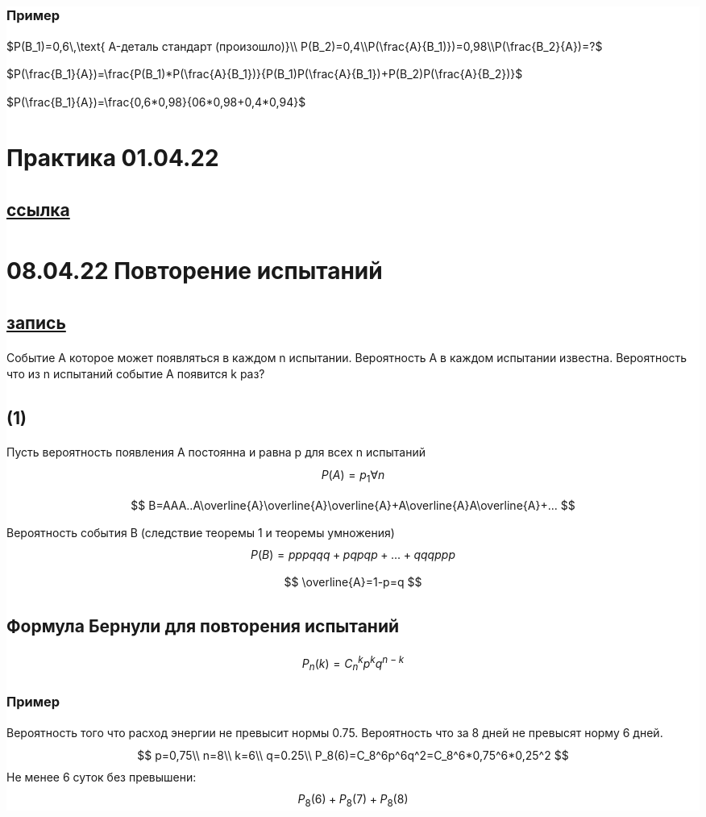 ### Пример

$P(B_1)=0,6\,\text{		A-деталь стандарт (произошло)}\\
P(B_2)=0,4\\P(\frac{A}{B_1)})=0,98\\P(\frac{B_2}{A})=?$

$P(\frac{B_1}{A})=\frac{P(B_1)*P(\frac{A}{B_1})}{P(B_1)P(\frac{A}{B_1})+P(B_2)P(\frac{A}{B_2})}$

$P(\frac{B_1}{A})=\frac{0,6*0,98}{06*0,98+0,4*0,94}$

# Практика 01.04.22

## [ссылка](https://youtu.be/NFwMkCQu58M)

# 08.04.22 Повторение испытаний

## [запись](https://youtu.be/WQlkHo-N6SA)

Событие А которое может появляться в каждом n испытании. Вероятность А в каждом испытании известна. Вероятность что из n испытаний событие А появится k раз?

## (1)

Пусть вероятность появления А постоянна и равна p для всех n испытаний
$$
P(A)=p_1\forall n
$$

$$
B=AAA..A\overline{A}\overline{A}\overline{A}+A\overline{A}A\overline{A}+...
$$

Вероятность события В (следствие теоремы 1 и теоремы умножения)
$$
P(B)=pppqqq+pqpqp+...+qqqppp
$$

$$
\overline{A}=1-p=q
$$

## Формула Бернули для повторения испытаний

$$
P_n(k)=C_n^kp^kq^{n-k}
$$

### Пример

Вероятность того что расход энергии не превысит нормы 0.75. Вероятность что за 8 дней не превысят норму 6 дней.
$$
p=0,75\\
n=8\\
k=6\\
q=0.25\\
P_8(6)=C_8^6p^6q^2=C_8^6*0,75^6*0,25^2
$$
Не менее 6 суток без превышени:
$$
P_8(6)+P_8(7)+P_8(8)
$$
